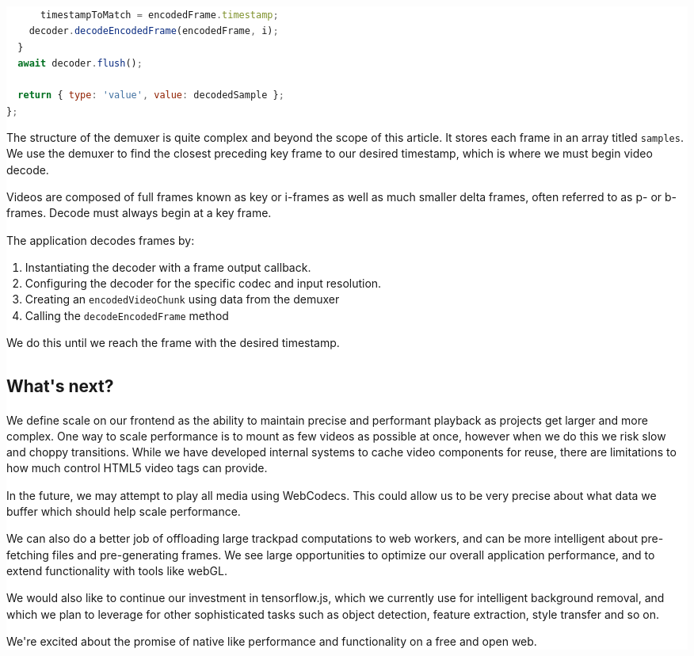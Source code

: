 ```js
      timestampToMatch = encodedFrame.timestamp;
    decoder.decodeEncodedFrame(encodedFrame, i); 
  }
  await decoder.flush();

  return { type: 'value', value: decodedSample };
};
```

The structure of the demuxer is quite complex and beyond the scope of this 
article. It stores each frame in an array titled `samples`. We use the demuxer 
to find the closest preceding key frame to our desired timestamp, which is 
where we must begin video decode.

Videos are composed of full frames known as key or i-frames as well as much 
smaller delta frames, often referred to as p- or b-frames. Decode must always 
begin at a key frame. 

The application decodes frames by:

1. Instantiating the decoder with a frame output callback.
1. Configuring the decoder for the specific codec and input resolution.
1. Creating an `encodedVideoChunk` using data from the demuxer
1. Calling the `decodeEncodedFrame` method

We do this until we reach the frame with the desired timestamp.

## What's next?

We define scale on our frontend as the ability to maintain precise and 
performant playback as projects get larger and more complex. One way to scale 
performance is to mount as few videos as possible at once, however when we do 
this we risk slow and choppy transitions. While we have developed internal 
systems to cache video components for reuse, there are limitations to how much 
control HTML5 video tags can provide.

In the future, we may attempt to play all media using WebCodecs. This could 
allow us to be very precise about what data we buffer which should help scale 
performance.

We can also do a better job of offloading large trackpad computations to web 
workers, and can be more intelligent about pre-fetching files and 
pre-generating frames. We see large opportunities to optimize our overall 
application performance, and to extend functionality with tools like webGL.

We would also like to continue our investment in tensorflow.js, which we 
currently use for intelligent background removal, and which we plan to 
leverage for other sophisticated tasks such as object detection, feature 
extraction, style transfer and so on.

We're excited about the promise of native like performance and functionality 
on a free and open web. 

